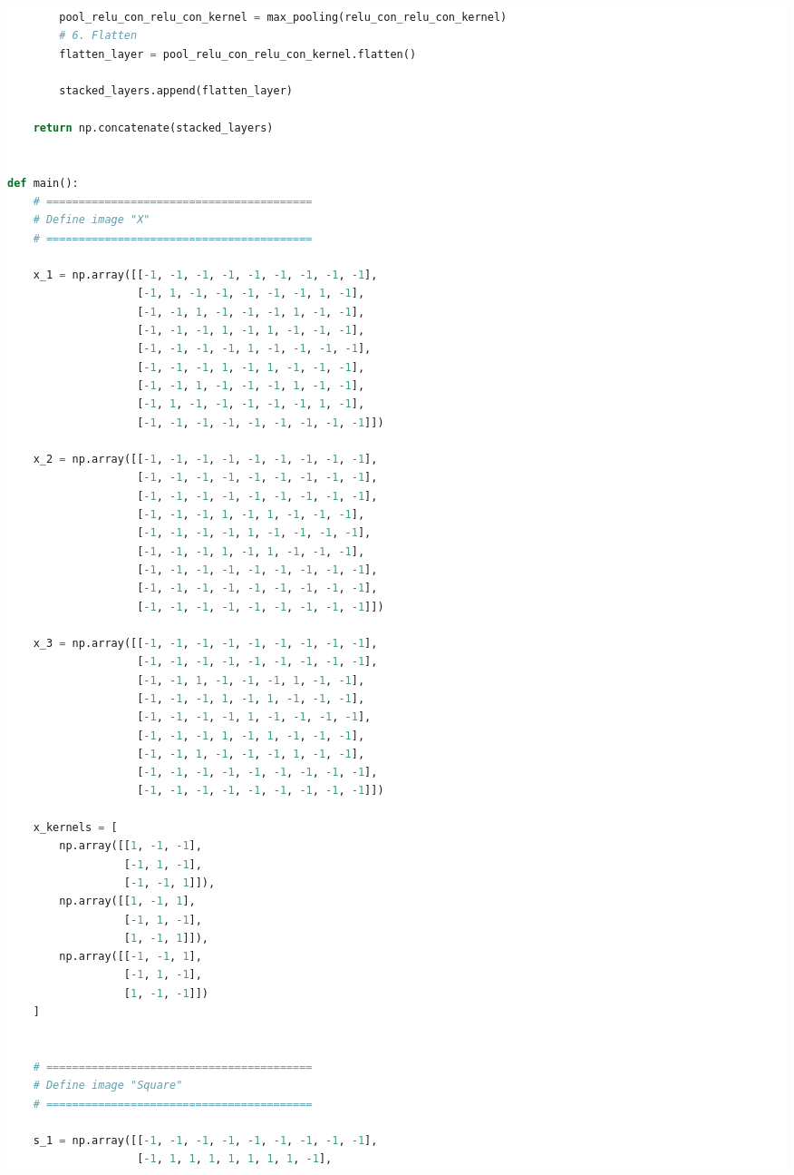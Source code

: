 ```python
        pool_relu_con_relu_con_kernel = max_pooling(relu_con_relu_con_kernel)
        # 6. Flatten
        flatten_layer = pool_relu_con_relu_con_kernel.flatten()

        stacked_layers.append(flatten_layer)

    return np.concatenate(stacked_layers)


def main():
    # =========================================
    # Define image "X"
    # =========================================

    x_1 = np.array([[-1, -1, -1, -1, -1, -1, -1, -1, -1],
                    [-1, 1, -1, -1, -1, -1, -1, 1, -1],
                    [-1, -1, 1, -1, -1, -1, 1, -1, -1],
                    [-1, -1, -1, 1, -1, 1, -1, -1, -1],
                    [-1, -1, -1, -1, 1, -1, -1, -1, -1],
                    [-1, -1, -1, 1, -1, 1, -1, -1, -1],
                    [-1, -1, 1, -1, -1, -1, 1, -1, -1],
                    [-1, 1, -1, -1, -1, -1, -1, 1, -1],
                    [-1, -1, -1, -1, -1, -1, -1, -1, -1]])

    x_2 = np.array([[-1, -1, -1, -1, -1, -1, -1, -1, -1],
                    [-1, -1, -1, -1, -1, -1, -1, -1, -1],
                    [-1, -1, -1, -1, -1, -1, -1, -1, -1],
                    [-1, -1, -1, 1, -1, 1, -1, -1, -1],
                    [-1, -1, -1, -1, 1, -1, -1, -1, -1],
                    [-1, -1, -1, 1, -1, 1, -1, -1, -1],
                    [-1, -1, -1, -1, -1, -1, -1, -1, -1],
                    [-1, -1, -1, -1, -1, -1, -1, -1, -1],
                    [-1, -1, -1, -1, -1, -1, -1, -1, -1]])

    x_3 = np.array([[-1, -1, -1, -1, -1, -1, -1, -1, -1],
                    [-1, -1, -1, -1, -1, -1, -1, -1, -1],
                    [-1, -1, 1, -1, -1, -1, 1, -1, -1],
                    [-1, -1, -1, 1, -1, 1, -1, -1, -1],
                    [-1, -1, -1, -1, 1, -1, -1, -1, -1],
                    [-1, -1, -1, 1, -1, 1, -1, -1, -1],
                    [-1, -1, 1, -1, -1, -1, 1, -1, -1],
                    [-1, -1, -1, -1, -1, -1, -1, -1, -1],
                    [-1, -1, -1, -1, -1, -1, -1, -1, -1]])

    x_kernels = [
        np.array([[1, -1, -1],
                  [-1, 1, -1],
                  [-1, -1, 1]]),
        np.array([[1, -1, 1],
                  [-1, 1, -1],
                  [1, -1, 1]]),
        np.array([[-1, -1, 1],
                  [-1, 1, -1],
                  [1, -1, -1]])
    ]


    # =========================================
    # Define image "Square"
    # =========================================

    s_1 = np.array([[-1, -1, -1, -1, -1, -1, -1, -1, -1],
                    [-1, 1, 1, 1, 1, 1, 1, 1, -1],
```